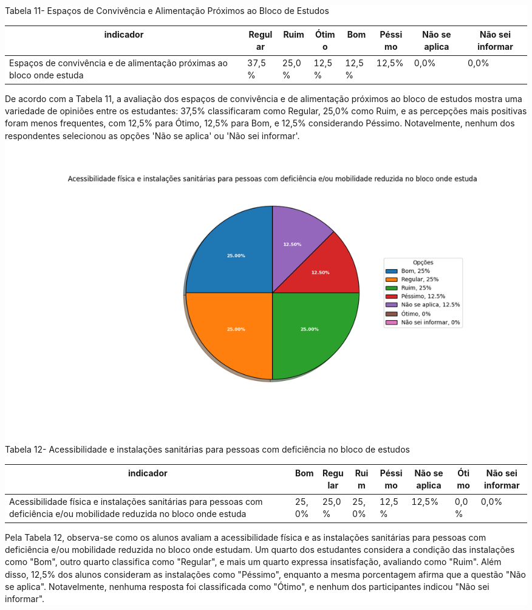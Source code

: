 Tabela 11- Espaços de Convivência e Alimentação Próximos ao Bloco de Estudos 

| indicador | Regular | Ruim | Ótimo | Bom | Péssimo | Não se aplica | Não sei informar | 
|---|---|---|---|---|---|---|---| 
| Espaços de convivência e de alimentação próximas ao bloco onde estuda | 37,5% |  25,0% |  12,5% |  12,5% |  12,5% |  0,0% |  0,0% | 
 
De acordo com a Tabela 11, a avaliação dos espaços de convivência e de alimentação próximos ao bloco de estudos mostra uma variedade de opiniões entre os estudantes: 37,5% classificaram como Regular, 25,0% como Ruim, e as percepções mais positivas foram menos frequentes, com 12,5% para Ótimo, 12,5% para Bom, e 12,5% considerando Péssimo. Notavelmente, nenhum dos respondentes selecionou as opções 'Não se aplica' ou 'Não sei informar'.


![Acessibilidade e instalações sanitárias para pessoas com deficiência no bloco de estudos](Figura_Grafico/fig_38_233_1817.png 'Acessibilidade e instalações sanitárias para pessoas com deficiência no bloco de estudos')

Tabela 12- Acessibilidade e instalações sanitárias para pessoas com deficiência no bloco de estudos 

| indicador | Bom | Regular | Ruim | Péssimo | Não se aplica | Ótimo | Não sei informar | 
|---|---|---|---|---|---|---|---| 
| Acessibilidade física e instalações sanitárias para pessoas com deficiência e/ou mobilidade reduzida no bloco onde estuda | 25,0% |  25,0% |  25,0% |  12,5% |  12,5% |  0,0% |  0,0% | 
 
Pela Tabela 12, observa-se como os alunos avaliam a acessibilidade física e as instalações sanitárias para pessoas com deficiência e/ou mobilidade reduzida no bloco onde estudam. Um quarto dos estudantes considera a condição das instalações como "Bom", outro quarto classifica como "Regular", e mais um quarto expressa insatisfação, avaliando como "Ruim". Além disso, 12,5% dos alunos consideram as instalações como "Péssimo", enquanto a mesma porcentagem afirma que a questão "Não se aplica". Notavelmente, nenhuma resposta foi classificada como "Ótimo", e nenhum dos participantes indicou "Não sei informar".


